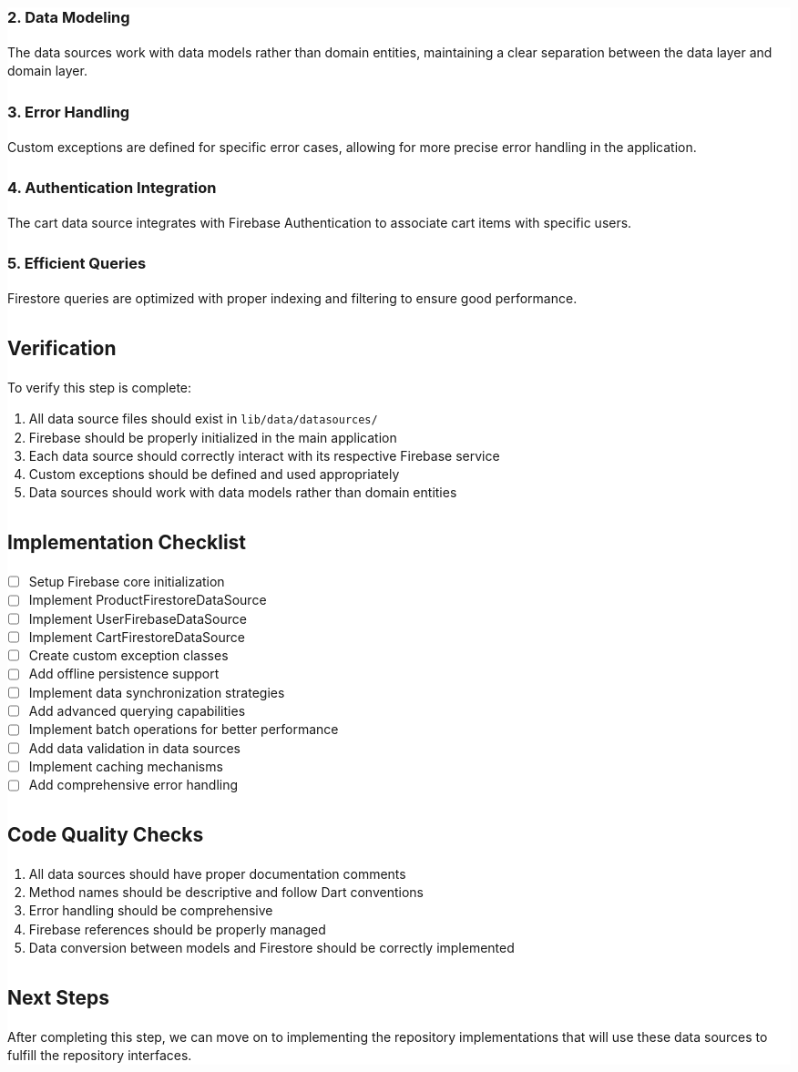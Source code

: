 ### 2. Data Modeling
The data sources work with data models rather than domain entities, maintaining a clear separation between the data layer and domain layer.

### 3. Error Handling
Custom exceptions are defined for specific error cases, allowing for more precise error handling in the application.

### 4. Authentication Integration
The cart data source integrates with Firebase Authentication to associate cart items with specific users.

### 5. Efficient Queries
Firestore queries are optimized with proper indexing and filtering to ensure good performance.

## Verification

To verify this step is complete:

1. All data source files should exist in `lib/data/datasources/`
2. Firebase should be properly initialized in the main application
3. Each data source should correctly interact with its respective Firebase service
4. Custom exceptions should be defined and used appropriately
5. Data sources should work with data models rather than domain entities

## Implementation Checklist

- [ ] Setup Firebase core initialization
- [ ] Implement ProductFirestoreDataSource
- [ ] Implement UserFirebaseDataSource
- [ ] Implement CartFirestoreDataSource
- [ ] Create custom exception classes
- [ ] Add offline persistence support
- [ ] Implement data synchronization strategies
- [ ] Add advanced querying capabilities
- [ ] Implement batch operations for better performance
- [ ] Add data validation in data sources
- [ ] Implement caching mechanisms
- [ ] Add comprehensive error handling

## Code Quality Checks

1. All data sources should have proper documentation comments
2. Method names should be descriptive and follow Dart conventions
3. Error handling should be comprehensive
4. Firebase references should be properly managed
5. Data conversion between models and Firestore should be correctly implemented

## Next Steps

After completing this step, we can move on to implementing the repository implementations that will use these data sources to fulfill the repository interfaces.